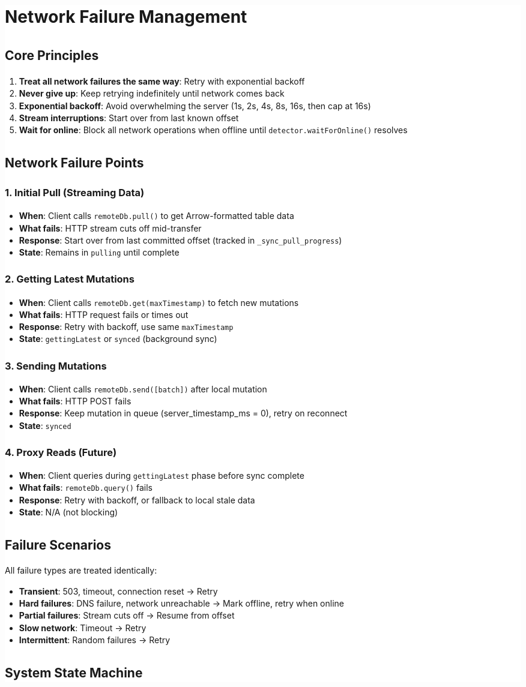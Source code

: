 # Network Failure Management

## Core Principles

1. **Treat all network failures the same way**: Retry with exponential backoff
2. **Never give up**: Keep retrying indefinitely until network comes back
3. **Exponential backoff**: Avoid overwhelming the server (1s, 2s, 4s, 8s, 16s, then cap at 16s)
4. **Stream interruptions**: Start over from last known offset
5. **Wait for online**: Block all network operations when offline until `detector.waitForOnline()` resolves

## Network Failure Points

### 1. Initial Pull (Streaming Data)
- **When**: Client calls `remoteDb.pull()` to get Arrow-formatted table data
- **What fails**: HTTP stream cuts off mid-transfer
- **Response**: Start over from last committed offset (tracked in `_sync_pull_progress`)
- **State**: Remains in `pulling` until complete

### 2. Getting Latest Mutations
- **When**: Client calls `remoteDb.get(maxTimestamp)` to fetch new mutations
- **What fails**: HTTP request fails or times out
- **Response**: Retry with backoff, use same `maxTimestamp`
- **State**: `gettingLatest` or `synced` (background sync)

### 3. Sending Mutations
- **When**: Client calls `remoteDb.send([batch])` after local mutation
- **What fails**: HTTP POST fails
- **Response**: Keep mutation in queue (server_timestamp_ms = 0), retry on reconnect
- **State**: `synced`

### 4. Proxy Reads (Future)
- **When**: Client queries during `gettingLatest` phase before sync complete
- **What fails**: `remoteDb.query()` fails
- **Response**: Retry with backoff, or fallback to local stale data
- **State**: N/A (not blocking)

## Failure Scenarios

All failure types are treated identically:

- **Transient**: 503, timeout, connection reset → Retry
- **Hard failures**: DNS failure, network unreachable → Mark offline, retry when online
- **Partial failures**: Stream cuts off → Resume from offset
- **Slow network**: Timeout → Retry
- **Intermittent**: Random failures → Retry

## System State Machine
